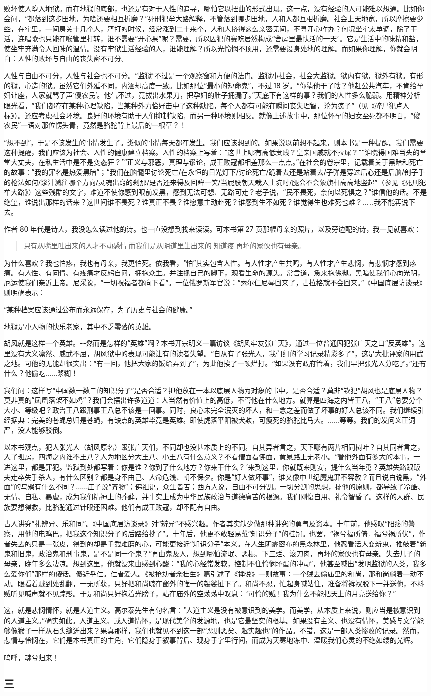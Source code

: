 败坏使人堕入地狱。而在地狱的底部，也还是有对于人性的追寻，哪怕它以扭曲的形式出现。这一点，没有经验的人可能难以想通。比如你会问，“都落到这步田地，为啥还要相互折磨？”死刑犯牟大路解释，不管落到哪步田地，人和人都互相折磨。社会上天地宽，所以摩擦要少些，在牢里，一间房关十几个人，严打的时候，经常涨到二十来个，人和人挤得这么亲密无间，不寻开心咋办？何况坐牢太单调，除了干活，连唱歌也只能在喉管里打转，谁不需要“开心果”呢？需要，所以囚犯的赛吃居然构成“舍房里最快活的一天”。它是生活中的味精和盐，使坐牢充满令人回味的温情。没有牢狱生活经验的人，谁能理解？所以光怜悯不顶用，还需要设身处地的理解。而如果你理解，你就会明白：人性的败坏与自由的丧失密不可分。

人性与自由不可分，人性与社会也不可分。“监狱”不过是一个观察窗和方便的法门。监狱小社会，社会大监狱。狱内有狱，狱外有狱。有形的狱，心造的狱。虽然它们外延不同，内涵却高度一致。比如那位“最小的短命鬼”，不过 18 岁。“你猜他干了啥？他赶公共汽车，不肯给孕妇让座，人家就骂了声‘傻农民’。他气不过，竟拔出水果刀，把孕妇的肚子捅漏了。”天底下有这样的事？我们的人性多么脆弱。用精神分析眼光看，“我们都存在某种心理缺陷，当某种外力恰好击中了这种缺陷，每个人都有可能在瞬间丧失理智，沦为疯子”（见《碎尸犯卢人标》）。还应考虑社会环境。良好的环境有助于人们抑制缺陷，而另一种环境则相反。就像上述故事中，那位怀孕的妇女至死都不明白，“傻农民”一语对那位愣头青，竟然是骆驼背上最后的一根草？！

“想不到”，于是不该发生的事情发生了。类似的事情每天都在发生。我们应该想到的。如果说以前想不起来，则本书是一种提醒。我们需要这种提醒，我们应该为社会、人性的健康建立档案。人性的档案上写着：“这世上哪有高低贵贱？皇亲国戚就不拉屎？”“谁晓得国难当头的堂堂大丈夫，在私生活中是不是变态狂？”“正义与邪恶，真理与谬论，成王败寇都相差那么一点点。”在社会的卷宗里，记载着关于黑暗和死亡的故事：“我的罪名是热爱黑暗”；“我们在脑髓里讨论死亡/在永恒的日光灯下/讨论死亡/跪着去还是站着去/子弹是穿过后心还是后脑/刽子手的枪法如何/浆汁溅往哪个方向/灵魂出窍的刹那/是否还来得及回眸一笑/当屁股朝天栽入土坑时/腿会不会象旗杆高高地竖起”（参见《死刑犯牟大路》）这些残酷的文字，难道不使你感到眼前发黑，感到无法可想、无路可走？老子说，“民不畏死，奈何以死惧之？”谁信他的话。不是绝望，谁说出那样的话来？这世间谁不畏死？谁真正不畏？谁愿意主动赴死？谁感到生不如死？谁觉得生也难死也难？……我不能再说下去。

作者 80 年代是诗人，我没怎么读过他的诗。也一直没想到找来读读。可本书第 27 页那幅母亲的照片，以及旁边配的诗，我一见就喜欢：

> 只有从嘴里吐出来的人才不动感情
> 而我们是从阴道里生出来的
> 知道疼
> 再坏的家伙也有母亲。

为什么喜欢？我也怕疼，我也有母亲，我更怕死。依我看，“怕”其实包含人性。有人性才产生共鸣，有人性才产生悲悯，有悲悯才感到疼痛。有人性、有同情、有疼痛才反躬自问，拥抱众生。并注视自己的脚下，观看生命的源头。常言道，急来抱佛脚。黑暗使我们心向光明，厄运使我们亲近上帝。尼采说，“一切祝福者都向下看”。一位俄罗斯军官说：“索尔仁尼琴回来了，古拉格就不会回来。”《中国底层访谈录》则明确表示：

“某种档案应该通过公布而永远保存，为了历史与社会的健康。”

地狱是小人物的快乐老家，其中不乏零落的英雄。

胡风就是这样一个英雄。--然而是怎样的“英雄”啊？本书开宗明义一篇访谈《胡风牢友张广天》，通过一位普通囚犯张广天之口“反英雄”。这里没有大义凛然、威武不屈，胡风狱中的表现可能让有的读者失望。“自从有了张光人，我们组的学习记录精彩多了”，这是大批评家的用武之地。可他的无能却很突出：“有一回，他把大家的饭给弄到了”，为此他挨了一顿烂打。“如果没有政府管着，我们早把张光人分吃了。”还有什么？他偷吃……浆糊！

我们问：这样写“中国数一数二的知识分子”是否合适？把他放在一本以底层人物为对象的书中，是否合适？莫非“钦犯”胡风也是底层人物？莫非真的“凤凰落架不如鸡”？我们会摆出许多道道：人当然有价值上的高低，不管他在什么地方。就算是四海之内皆王八，“王八”总要分个大小、等级吧？政治王八跟刑事王八总不该是一回事。同时，良心未完全泯灭的坏人，和一念之差而做了坏事的好人总该不同。我们继续引经据典：完美的苍蝇总归是苍蝇，有缺点的英雄毕竟是英雄。即使虎落平阳被犬欺，可瘦死的骆驼比马大。……等等。我们的发问义正词严，没人能够驳倒。

以本书观点，犯人张光人（胡风原名）跟张广天们，不同却也没甚本质上的不同。自其异者言之，天下哪有两片相同树叶？自其同者言之，入了班房，四海之内谁不王八？人为地区分大王八、小王八有什么意义？不看僧面看佛面，黄泉路上无老小。“管他外面有多大的本事，一进这里，都是罪犯。监狱到处都写着：你是谁？你到了什么地方？你来干什么？”来到这里，你就既来则安，提什么当年勇？英雄失路跟贩夫走卒失手杀人，有什么区别？都是身不由己、人命危浅、朝不保夕。你是“好人做坏事”，谁又像中世纪魔鬼罪不容赦？而且说白说黑，“外面”的乌鸦有什么不同？……庄子说“齐物”；佛祖说，众生皆苦；西方人说，自由不可分割。一切分割的思想，排他的原则，都导致了冷酷、无情、自私、暴虐，成为我们精神上的芥藓，并事实上成为中华民族政治与道德痛苦的根源。我们刚愎自用、礼令智昏了。这样的人群、民族要想得救，比骆驼通过针眼还困难。他们有成王败寇，却不配有自由。

古人讲究“礼辨异、乐和同”。《中国底层访谈录》对“辨异”不感兴趣。作者其实缺少做那种讲究的勇气及资本。十年前，他感叹“阳痿的警察，用他的电鸡巴，把我这个知识分子的后路给抄了”。十年后，他更不敢轻易戴“知识分子”的桂冠。也罢，“祸兮福所倚，福兮祸所伏”，作者失去的只是一张皮，得到的却是千载难磨的心，可能更接近“知识分子”本义。在人生阴霾密布的黑森林里，他忍看活人变新鬼，推敲着“新鬼和旧鬼，政治鬼和刑事鬼，是不是同一个鬼？”再由鬼及人，想到哪怕流氓、恶棍、下三烂、滚刀肉，再坏的家伙也有母亲。失去儿子的母亲，晚年多么凄凉。想到这里，他就没来由感到心酸：“我的心经常发软，控制不住怜悯坏蛋的冲动”，他甚至喊出“发明监狱的人类，我多么爱你们”那样的傻话。傻近乎仁。仁者爱人。《被抢劫者余桂生》篇引述了《禅说》一则故事：一个贼去偷庙里的和尚，那和尚躺着一动不动。眼看着贼到处乱翻，一无所获，只好把和尚晾在窗外的唯一的袈裟扯下了。和尚不忍，忙起身喊站住，准备将裤衩脱下一并送他，不料贼听见喊声就不见踪影。于是和尚只好抱着光膀子，站在庙外的空荡荡中叹息：“可怜的贼！我为什么不能把天上的月亮送给你？”

这，就是悲悯情怀，就是人道主义。高尔泰先生有句名言：“人道主义是没有被意识到的美学。而美学，从本质上来说，则应当是被意识到的人道主义。”确实如此。人道主义、或人道情怀，是现代美学的发源地，也是它最坚实的根基。如果没有主义、也没有情怀，美感与文学能够像猴子一样从石头缝迸出来？果真那样，我们也就见不到这一部“恶则恶矣、趣实趣也”的作品。不错，这是一部人类惨败的记录。然而，悲情与怜悯在，它们是本书真正的主角，它们隐身于叙事背后、现身于字里行间，而成为天寒地冻中、温暖我们心灵的不绝如缕的光辉。

呜呼，魂兮归来！

## 三

